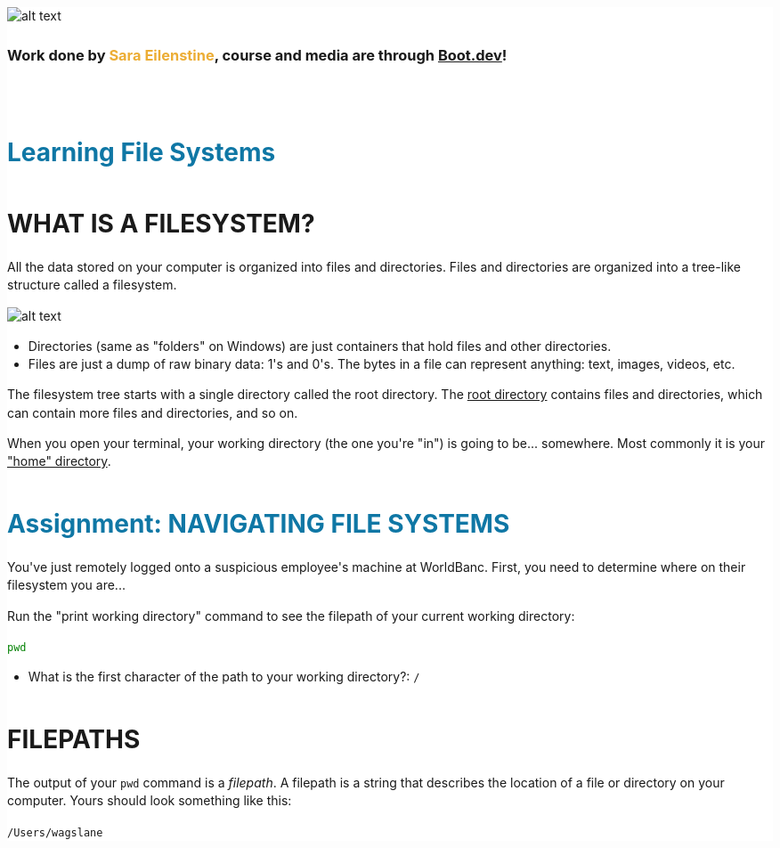 ![alt text](img/image-3.png)

### Work done by <span style="color:#ECAD35">Sara Eilenstine</span>, course and media are through <a href="https://www.boot.dev/">Boot.dev</a>!

<br>

# <span style="color:#0F77A5"><strong>Learning File Systems</strong></span>

# WHAT IS A FILESYSTEM?

All the data stored on your computer is organized into files and directories. Files and directories are organized into a tree-like structure called a filesystem.

![alt text](img/filepath.png)

- Directories (same as "folders" on Windows) are just containers that hold files and other directories.
- Files are just a dump of raw binary data: 1's and 0's. The bytes in a file can represent anything: text, images, videos, etc.

The filesystem tree starts with a single directory called the root directory. The <a href="https://en.wikipedia.org/wiki/Root_directory">root directory</a> contains files and directories, which can contain more files and directories, and so on.

When you open your terminal, your working directory (the one you're "in") is going to be... somewhere. Most commonly it is your <a href="https://en.wikipedia.org/wiki/Home_directory">"home" directory</a>.

# <span style="color:#0F77A5"><strong>Assignment: NAVIGATING FILE SYSTEMS</strong></span>

You've just remotely logged onto a suspicious employee's machine at WorldBanc. First, you need to determine where on their filesystem you are...

Run the "print working directory" command to see the filepath of your current working directory:

```bash
pwd
```

- What is the first character of the path to your working directory?: `/`

# FILEPATHS

The output of your `pwd` command is a _filepath_. A filepath is a string that describes the location of a file or directory on your computer. Yours should look something like this:

```bash
/Users/wagslane
```

